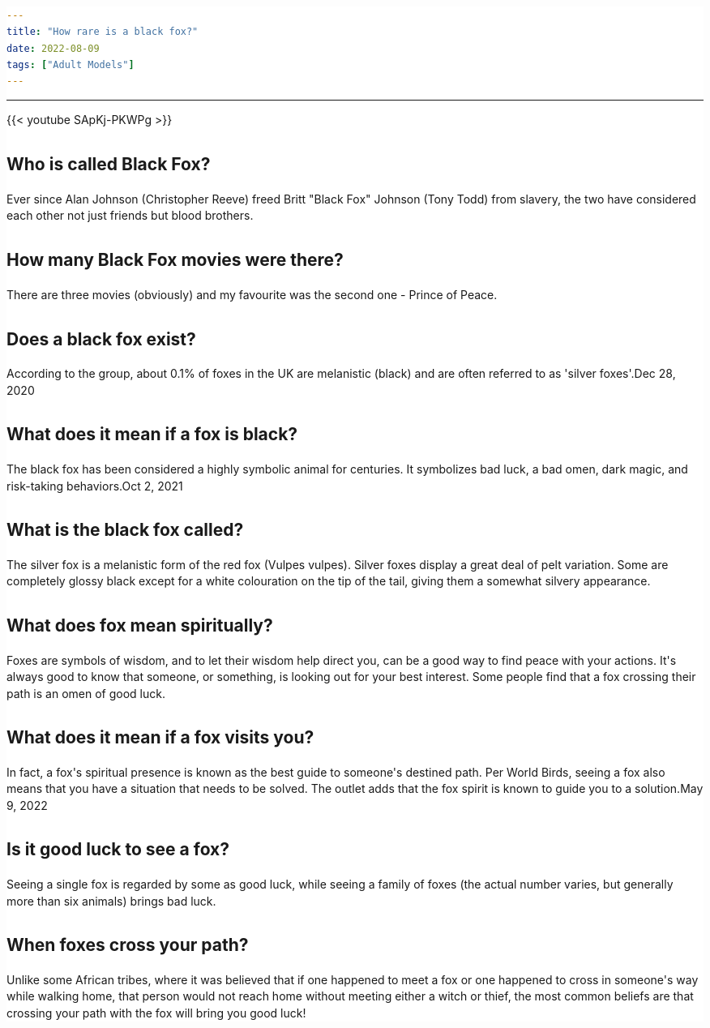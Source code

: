 ```yaml
---
title: "How rare is a black fox?"
date: 2022-08-09
tags: ["Adult Models"]
---
```


---
{{< youtube SApKj-PKWPg >}}
## Who is called Black Fox?
Ever since Alan Johnson (Christopher Reeve) freed Britt "Black Fox" Johnson (Tony Todd) from slavery, the two have considered each other not just friends but blood brothers.

## How many Black Fox movies were there?
There are three movies (obviously) and my favourite was the second one - Prince of Peace.

## Does a black fox exist?
According to the group, about 0.1% of foxes in the UK are melanistic (black) and are often referred to as 'silver foxes'.Dec 28, 2020

## What does it mean if a fox is black?
The black fox has been considered a highly symbolic animal for centuries. It symbolizes bad luck, a bad omen, dark magic, and risk-taking behaviors.Oct 2, 2021

## What is the black fox called?
The silver fox is a melanistic form of the red fox (Vulpes vulpes). Silver foxes display a great deal of pelt variation. Some are completely glossy black except for a white colouration on the tip of the tail, giving them a somewhat silvery appearance.

## What does fox mean spiritually?
Foxes are symbols of wisdom, and to let their wisdom help direct you, can be a good way to find peace with your actions. It's always good to know that someone, or something, is looking out for your best interest. Some people find that a fox crossing their path is an omen of good luck.

## What does it mean if a fox visits you?
In fact, a fox's spiritual presence is known as the best guide to someone's destined path. Per World Birds, seeing a fox also means that you have a situation that needs to be solved. The outlet adds that the fox spirit is known to guide you to a solution.May 9, 2022

## Is it good luck to see a fox?
Seeing a single fox is regarded by some as good luck, while seeing a family of foxes (the actual number varies, but generally more than six animals) brings bad luck.

## When foxes cross your path?
Unlike some African tribes, where it was believed that if one happened to meet a fox or one happened to cross in someone's way while walking home, that person would not reach home without meeting either a witch or thief, the most common beliefs are that crossing your path with the fox will bring you good luck!
